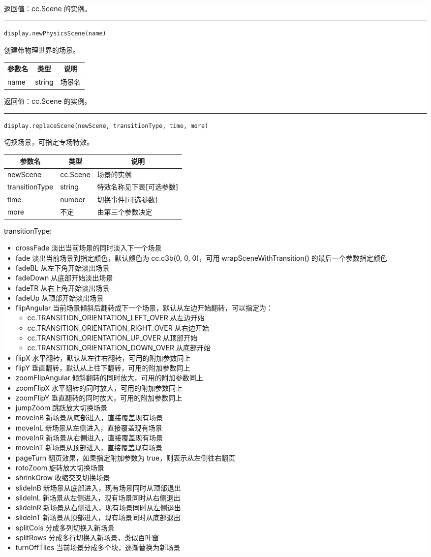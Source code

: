 返回值：cc.Scene 的实例。

---------------------

`display.newPhysicsScene(name)`

创建带物理世界的场景。

| 参数名 | 类型 |说明|
|----|---|----|
| name | string | 场景名|

返回值：cc.Scene 的实例。

---------------------

`display.replaceScene(newScene, transitionType, time, more)`

切换场景，可指定专场特效。

| 参数名 | 类型 |说明|
|----|---|----|
| newScene | cc.Scene | 场景的实例 |
| transitionType | string | 特效名称见下表[可选参数] |
| time | number | 切换事件[可选参数] |
| more | 不定 | 由第三个参数决定 |

transitionType:

- crossFade 淡出当前场景的同时淡入下一个场景
- fade 淡出当前场景到指定颜色，默认颜色为 cc.c3b(0, 0, 0)，可用 wrapSceneWithTransition() 的最后一个参数指定颜色
- fadeBL 从左下角开始淡出场景
- fadeDown 从底部开始淡出场景
- fadeTR 从右上角开始淡出场景
- fadeUp 从顶部开始淡出场景
- flipAngular 当前场景倾斜后翻转成下一个场景，默认从左边开始翻转，可以指定为：
	- cc.TRANSITION_ORIENTATION_LEFT_OVER 从左边开始
	- cc.TRANSITION_ORIENTATION_RIGHT_OVER 从右边开始
	- cc.TRANSITION_ORIENTATION_UP_OVER 从顶部开始
	- cc.TRANSITION_ORIENTATION_DOWN_OVER 从底部开始
- flipX 水平翻转，默认从左往右翻转，可用的附加参数同上
- flipY 垂直翻转，默认从上往下翻转，可用的附加参数同上
- zoomFlipAngular 倾斜翻转的同时放大，可用的附加参数同上
- zoomFlipX 水平翻转的同时放大，可用的附加参数同上
- zoomFlipY 垂直翻转的同时放大，可用的附加参数同上
- jumpZoom 跳跃放大切换场景
- moveInB 新场景从底部进入，直接覆盖现有场景
- moveInL 新场景从左侧进入，直接覆盖现有场景
- moveInR 新场景从右侧进入，直接覆盖现有场景
- moveInT 新场景从顶部进入，直接覆盖现有场景
- pageTurn 翻页效果，如果指定附加参数为 true，则表示从左侧往右翻页
- rotoZoom 旋转放大切换场景
- shrinkGrow 收缩交叉切换场景
- slideInB 新场景从底部进入，现有场景同时从顶部退出
- slideInL 新场景从左侧进入，现有场景同时从右侧退出
- slideInR 新场景从右侧进入，现有场景同时从左侧退出
- slideInT 新场景从顶部进入，现有场景同时从底部退出
- splitCols 分成多列切换入新场景
- splitRows 分成多行切换入新场景，类似百叶窗
- turnOffTiles 当前场景分成多个块，逐渐替换为新场景
